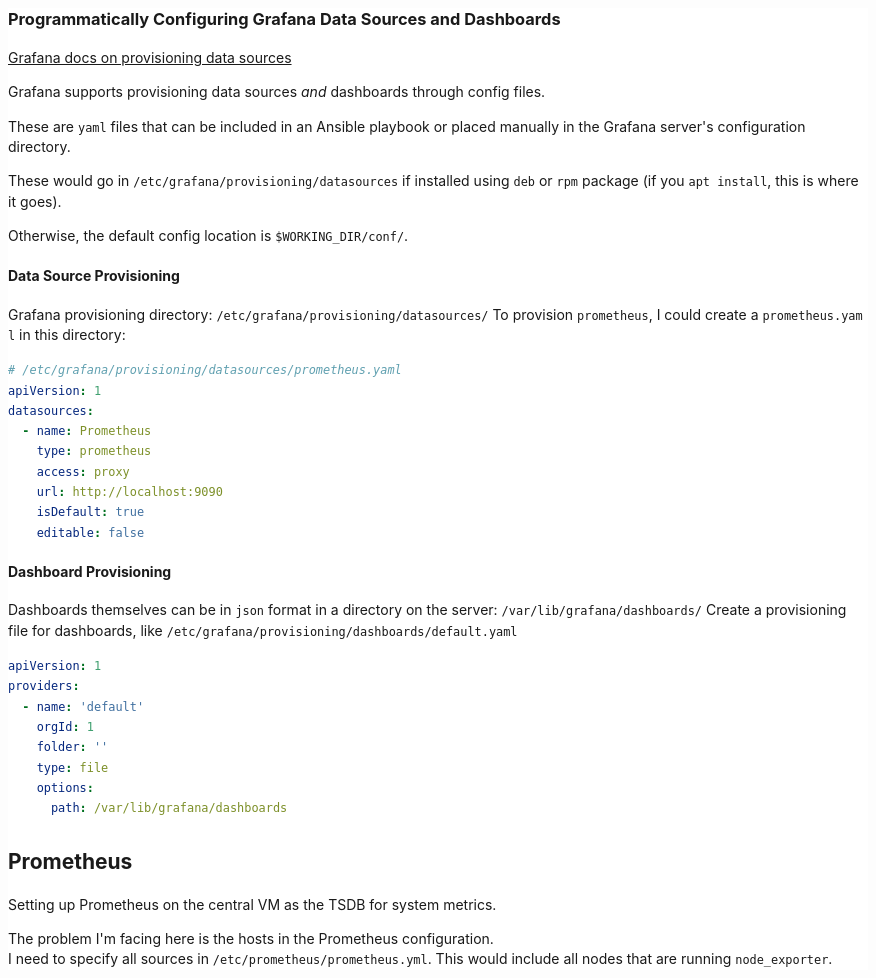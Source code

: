 ### Programmatically Configuring Grafana Data Sources and Dashboards
[Grafana docs on provisioning data sources](https://grafana.com/docs/grafana/latest/administration/provisioning/#data-sources)

Grafana supports provisioning data sources *and* dashboards through config files.  
 
These are `yaml` files that can be included in an Ansible playbook or placed manually
in the Grafana server's configuration directory.  

These would go in `/etc/grafana/provisioning/datasources` if installed using `deb` or
`rpm` package (if you `apt install`, this is where it goes).

Otherwise, the default config location is `$WORKING_DIR/conf/`.  

#### Data Source Provisioning
Grafana provisioning directory: `/etc/grafana/provisioning/datasources/`
To provision `prometheus`, I could create a `prometheus.yaml` in this directory:
```yaml
# /etc/grafana/provisioning/datasources/prometheus.yaml
apiVersion: 1
datasources:
  - name: Prometheus
    type: prometheus
    access: proxy
    url: http://localhost:9090
    isDefault: true
    editable: false
```

#### Dashboard Provisioning
Dashboards themselves can be in `json` format in a directory on the server:
`/var/lib/grafana/dashboards/`
Create a provisioning file for dashboards, like
`/etc/grafana/provisioning/dashboards/default.yaml`
```yaml
apiVersion: 1
providers:
  - name: 'default'
    orgId: 1
    folder: ''
    type: file
    options:
      path: /var/lib/grafana/dashboards
```






## Prometheus
Setting up Prometheus on the central VM as the TSDB for system metrics.  

The problem I'm facing here is the hosts in the Prometheus configuration.  
I need to specify all sources in `/etc/prometheus/prometheus.yml`. 
This would include all nodes that are running `node_exporter`.  
